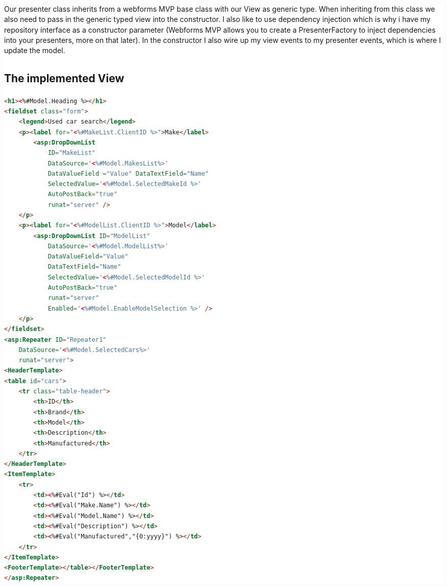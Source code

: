 Our presenter class inherits from a webforms MVP base class with our View as generic type. When inheriting from this class we also need to pass in the generic typed view into the constructor. I also like to use dependency injection which is why i have my repository interface as a constructor parameter (Webforms MVP allows you to create a PresenterFactory to inject dependencies into your presenters, more on that later). In the constructor I also wire up my view events to my presenter events, which is where I update the model.

## The implemented View

```html
<h1><%#Model.Heading %></h1>
<fieldset class="form">
    <legend>Used car search</legend>
    <p><label for="<%#MakeList.ClientID %>">Make</label>
        <asp:DropDownList 
            ID="MakeList" 
            DataSource='<%#Model.MakesList%>' 
            DataValueField ="Value" DataTextField="Name" 
            SelectedValue='<%#Model.SelectedMakeId %>' 
            AutoPostBack="true" 
            runat="server" />
    </p>  
    <p><label for="<%#ModelList.ClientID %>">Model</label>
        <asp:DropDownList ID="ModelList" 
            DataSource='<%#Model.ModelList%>' 
            DataValueField="Value" 
            DataTextField="Name" 
            SelectedValue='<%#Model.SelectedModelId %>' 
            AutoPostBack="true" 
            runat="server" 
            Enabled='<%#Model.EnableModelSelection %>' />
    </p>
</fieldset>
<asp:Repeater ID="Repeater1" 
    DataSource='<%#Model.SelectedCars%>' 
    runat="server">
<HeaderTemplate>
<table id="cars">
    <tr class="table-header">
        <th>ID</th>
        <th>Brand</th>
        <th>Model</th>
        <th>Description</th>
        <th>Manufactured</th>
    </tr>
</HeaderTemplate>
<ItemTemplate>
    <tr>
        <td><%#Eval("Id") %></td>
        <td><%#Eval("Make.Name") %></td>
        <td><%#Eval("Model.Name") %></td>
        <td><%#Eval("Description") %></td>
        <td><%#Eval("Manufactured","{0:yyyy}") %></td>
    </tr>
</ItemTemplate>
<FooterTemplate></table></FooterTemplate>
</asp:Repeater>
```
